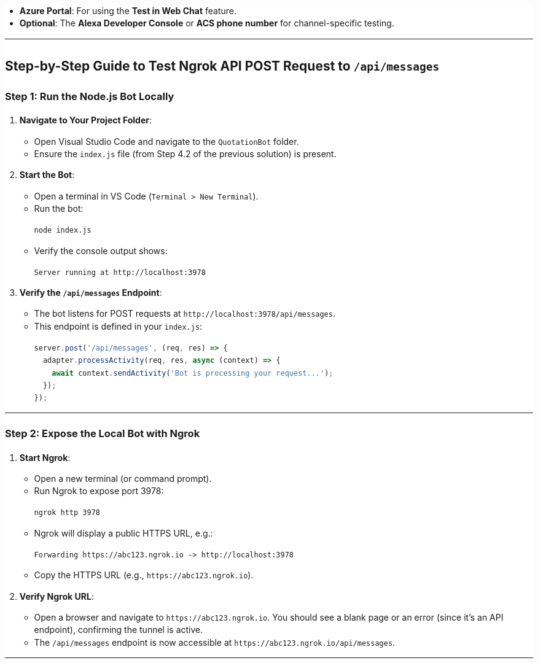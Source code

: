   - **Azure Portal**: For using the **Test in Web Chat** feature.
- **Optional**: The **Alexa Developer Console** or **ACS phone number** for channel-specific testing.

---

## Step-by-Step Guide to Test Ngrok API POST Request to `/api/messages`

### Step 1: Run the Node.js Bot Locally
1. **Navigate to Your Project Folder**:
   - Open Visual Studio Code and navigate to the `QuotationBot` folder.
   - Ensure the `index.js` file (from Step 4.2 of the previous solution) is present.

2. **Start the Bot**:
   - Open a terminal in VS Code (`Terminal > New Terminal`).
   - Run the bot:
     ```bash
     node index.js
     ```
   - Verify the console output shows:
     ```
     Server running at http://localhost:3978
     ```

3. **Verify the `/api/messages` Endpoint**:
   - The bot listens for POST requests at `http://localhost:3978/api/messages`.
   - This endpoint is defined in your `index.js`:
     ```javascript
     server.post('/api/messages', (req, res) => {
       adapter.processActivity(req, res, async (context) => {
         await context.sendActivity('Bot is processing your request...');
       });
     });
     ```

---

### Step 2: Expose the Local Bot with Ngrok
1. **Start Ngrok**:
   - Open a new terminal (or command prompt).
   - Run Ngrok to expose port 3978:
     ```bash
     ngrok http 3978
     ```
   - Ngrok will display a public HTTPS URL, e.g.:
     ```
     Forwarding https://abc123.ngrok.io -> http://localhost:3978
     ```
   - Copy the HTTPS URL (e.g., `https://abc123.ngrok.io`).

2. **Verify Ngrok URL**:
   - Open a browser and navigate to `https://abc123.ngrok.io`. You should see a blank page or an error (since it’s an API endpoint), confirming the tunnel is active.
   - The `/api/messages` endpoint is now accessible at `https://abc123.ngrok.io/api/messages`.

---